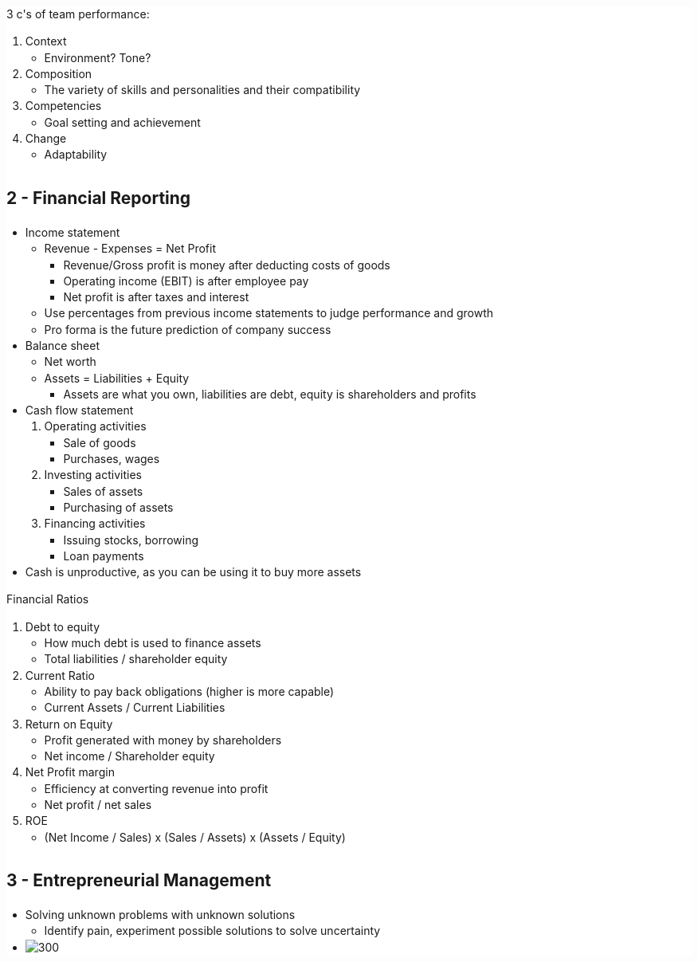 3 c's of team performance:
1. Context
	- Environment? Tone?
1. Composition
	- The variety of skills and personalities and their compatibility
1. Competencies
	- Goal setting and achievement
1. Change
	- Adaptability
## 2 - Financial Reporting
- Income statement
	- Revenue - Expenses = Net Profit
		- Revenue/Gross profit is money after deducting costs of goods
		- Operating income (EBIT) is after employee pay
		- Net profit is after taxes and interest
	- Use percentages from previous income statements to judge performance and growth
	- Pro forma is the future prediction of company success 
- Balance sheet
	- Net worth
	- Assets = Liabilities + Equity
		- Assets are what you own, liabilities are debt, equity is shareholders and profits
- Cash flow statement
	1. Operating activities
		- Sale of goods
		- Purchases, wages
	2. Investing activities
		- Sales of assets
		- Purchasing of assets
	3. Financing activities
		- Issuing stocks, borrowing
		- Loan payments
- Cash is unproductive, as you can be using it to buy more assets
 
Financial Ratios
1. Debt to equity
	- How much debt is used to finance assets
	- Total liabilities / shareholder equity
1. Current Ratio
	- Ability to pay back obligations (higher is more capable)
	- Current Assets / Current Liabilities
1. Return on Equity
	- Profit generated with money by shareholders
	- Net income / Shareholder equity
1. Net Profit margin
	- Efficiency at converting revenue into profit
	- Net profit / net sales
1. ROE
	- (Net Income / Sales) x (Sales / Assets) x (Assets / Equity)

## 3 - Entrepreneurial Management
- Solving unknown problems with unknown solutions
	- Identify pain, experiment possible solutions to solve uncertainty
- ![300](None)
